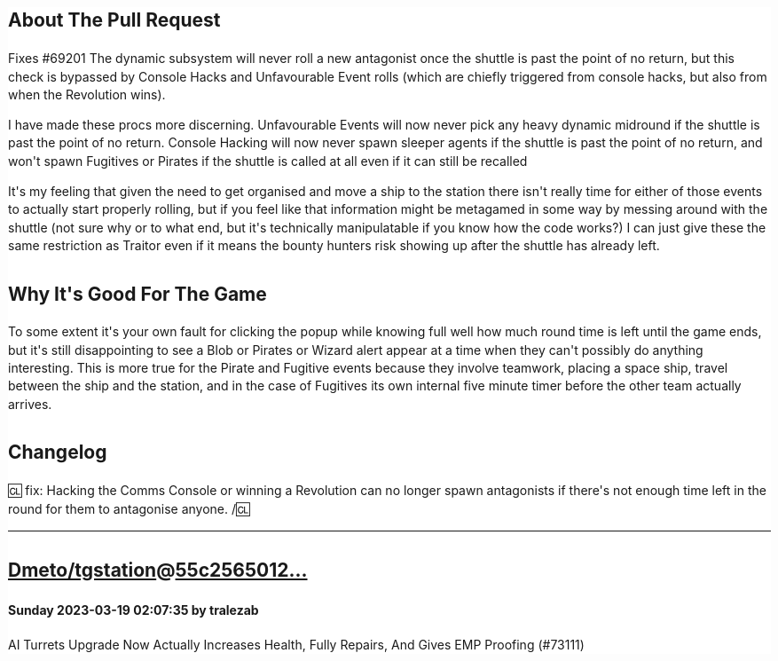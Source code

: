 ## About The Pull Request

Fixes #69201
The dynamic subsystem will never roll a new antagonist once the shuttle
is past the point of no return, but this check is bypassed by Console
Hacks and Unfavourable Event rolls (which are chiefly triggered from
console hacks, but also from when the Revolution wins).

I have made these procs more discerning.
Unfavourable Events will now never pick any heavy dynamic midround if
the shuttle is past the point of no return.
Console Hacking will now never spawn sleeper agents if the shuttle is
past the point of no return, and won't spawn Fugitives or Pirates if the
shuttle is called at all even if it can still be recalled

It's my feeling that given the need to get organised and move a ship to
the station there isn't really time for either of those events to
actually start properly rolling, but if you feel like that information
might be metagamed in some way by messing around with the shuttle (not
sure why or to what end, but it's technically manipulatable if you know
how the code works?) I can just give these the same restriction as
Traitor even if it means the bounty hunters risk showing up after the
shuttle has already left.

## Why It's Good For The Game

To some extent it's your own fault for clicking the popup while knowing
full well how much round time is left until the game ends, but it's
still disappointing to see a Blob or Pirates or Wizard alert appear at a
time when they can't possibly do anything interesting.
This is more true for the Pirate and Fugitive events because they
involve teamwork, placing a space ship, travel between the ship and the
station, and in the case of Fugitives its own internal five minute timer
before the other team actually arrives.

## Changelog

:cl:
fix: Hacking the Comms Console or winning a Revolution can no longer
spawn antagonists if there's not enough time left in the round for them
to antagonise anyone.
/:cl:

---
## [Dmeto/tgstation](https://github.com/Dmeto/tgstation)@[55c2565012...](https://github.com/Dmeto/tgstation/commit/55c25650126fb12f2ed0acc16db5e31691f67b7c)
#### Sunday 2023-03-19 02:07:35 by tralezab

AI Turrets Upgrade Now Actually Increases Health, Fully Repairs, And Gives EMP Proofing (#73111)
